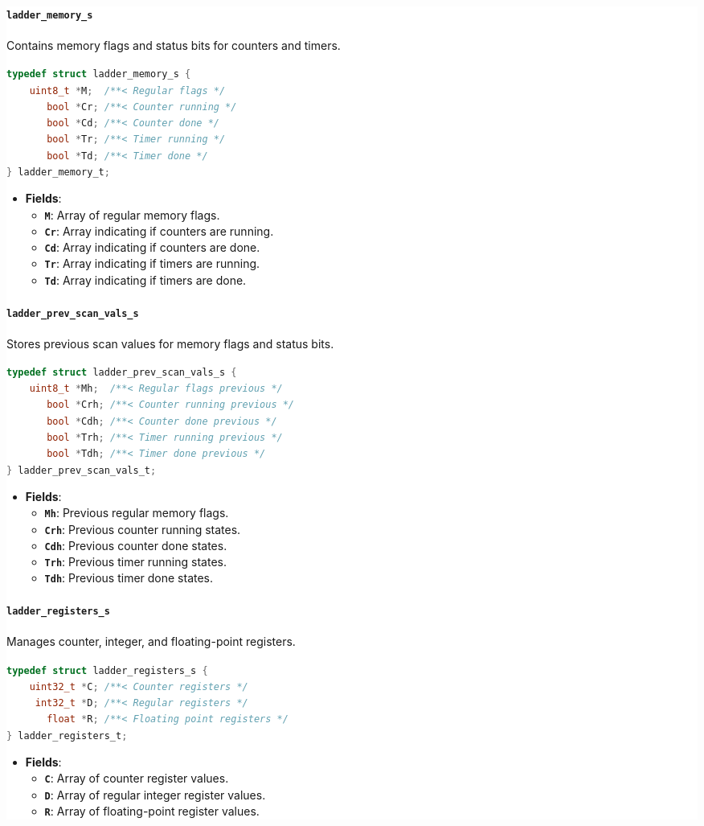 #### `ladder_memory_s`

Contains memory flags and status bits for counters and timers.

```c
typedef struct ladder_memory_s {
    uint8_t *M;  /**< Regular flags */
       bool *Cr; /**< Counter running */
       bool *Cd; /**< Counter done */
       bool *Tr; /**< Timer running */
       bool *Td; /**< Timer done */
} ladder_memory_t;
```

- **Fields**:
  - **`M`**: Array of regular memory flags.
  - **`Cr`**: Array indicating if counters are running.
  - **`Cd`**: Array indicating if counters are done.
  - **`Tr`**: Array indicating if timers are running.
  - **`Td`**: Array indicating if timers are done.

#### `ladder_prev_scan_vals_s`

Stores previous scan values for memory flags and status bits.

```c
typedef struct ladder_prev_scan_vals_s {
    uint8_t *Mh;  /**< Regular flags previous */
       bool *Crh; /**< Counter running previous */
       bool *Cdh; /**< Counter done previous */
       bool *Trh; /**< Timer running previous */
       bool *Tdh; /**< Timer done previous */
} ladder_prev_scan_vals_t;
```

- **Fields**:
  - **`Mh`**: Previous regular memory flags.
  - **`Crh`**: Previous counter running states.
  - **`Cdh`**: Previous counter done states.
  - **`Trh`**: Previous timer running states.
  - **`Tdh`**: Previous timer done states.

#### `ladder_registers_s`

Manages counter, integer, and floating-point registers.

```c
typedef struct ladder_registers_s {
    uint32_t *C; /**< Counter registers */
     int32_t *D; /**< Regular registers */
       float *R; /**< Floating point registers */
} ladder_registers_t;
```

- **Fields**:
  - **`C`**: Array of counter register values.
  - **`D`**: Array of regular integer register values.
  - **`R`**: Array of floating-point register values.
